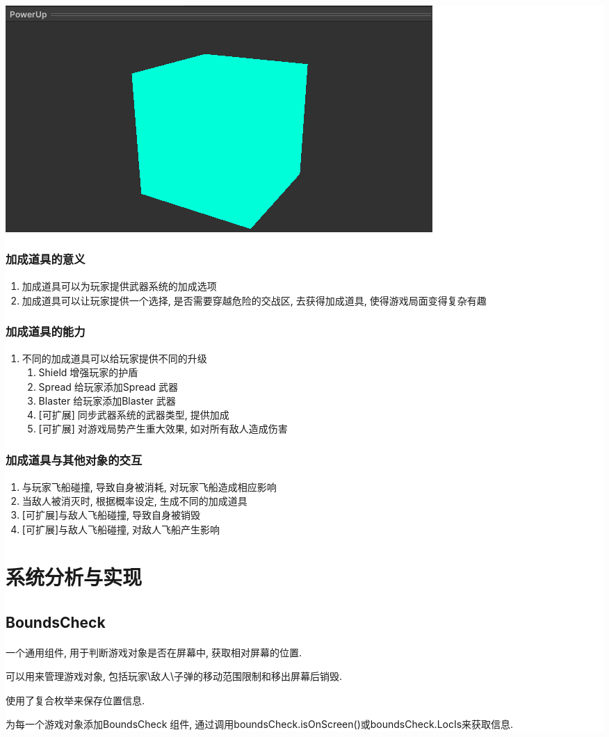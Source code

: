 ![image.png](image%204.png)

### 加成道具的意义

1. 加成道具可以为玩家提供武器系统的加成选项
2. 加成道具可以让玩家提供一个选择, 是否需要穿越危险的交战区, 去获得加成道具, 使得游戏局面变得复杂有趣

### 加成道具的能力

1. 不同的加成道具可以给玩家提供不同的升级
    1. Shield 增强玩家的护盾
    2. Spread 给玩家添加Spread 武器
    3. Blaster 给玩家添加Blaster 武器
    4. [可扩展] 同步武器系统的武器类型, 提供加成
    5. [可扩展] 对游戏局势产生重大效果, 如对所有敌人造成伤害

### 加成道具与其他对象的交互

1. 与玩家飞船碰撞, 导致自身被消耗, 对玩家飞船造成相应影响
2. 当敌人被消灭时, 根据概率设定, 生成不同的加成道具
3. [可扩展]与敌人飞船碰撞, 导致自身被销毁
4. [可扩展]与敌人飞船碰撞, 对敌人飞船产生影响

# 系统分析与实现

## BoundsCheck

一个通用组件, 用于判断游戏对象是否在屏幕中, 获取相对屏幕的位置.

可以用来管理游戏对象, 包括玩家\敌人\子弹的移动范围限制和移出屏幕后销毁.

使用了复合枚举来保存位置信息.

为每一个游戏对象添加BoundsCheck 组件, 通过调用boundsCheck.isOnScreen()或boundsCheck.LocIs来获取信息.
